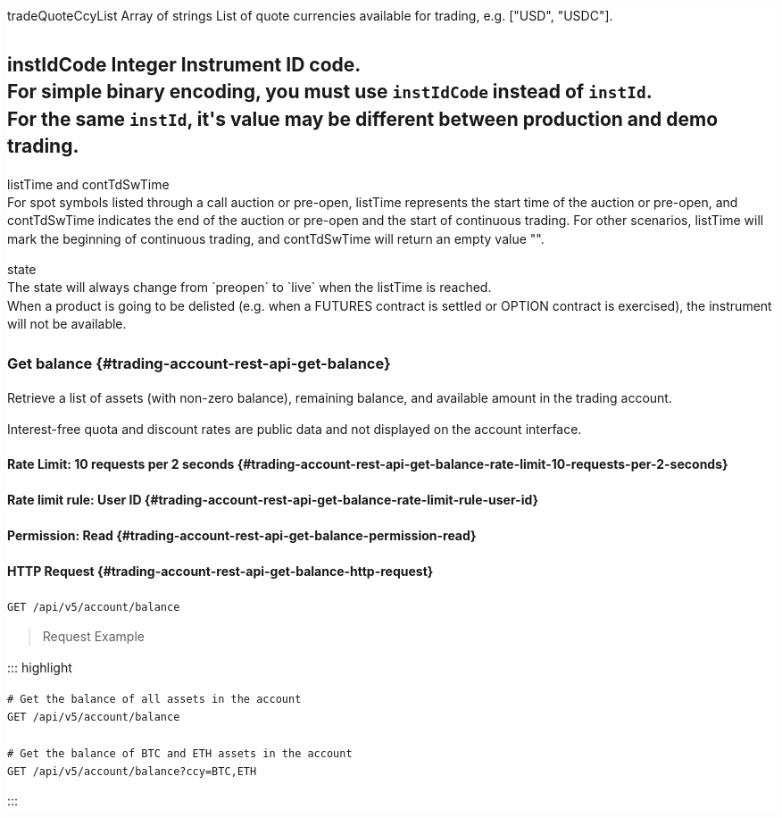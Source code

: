   tradeQuoteCcyList       Array of strings        List of quote currencies available for
                                                  trading, e.g. \[\"USD\", \"USDC\"\].

  instIdCode              Integer                 Instrument ID code.\
                                                  For simple binary encoding, you must use
                                                  `instIdCode` instead of `instId`.\
                                                  For the same `instId`, it\'s value may be
                                                  different between production and demo
                                                  trading.
  --------------------------------------------------------------------------------------------

listTime and contTdSwTime\
For spot symbols listed through a call auction or pre-open, listTime
represents the start time of the auction or pre-open, and contTdSwTime
indicates the end of the auction or pre-open and the start of continuous
trading. For other scenarios, listTime will mark the beginning of
continuous trading, and contTdSwTime will return an empty value \"\".

state\
The state will always change from \`preopen\` to \`live\` when the
listTime is reached.\
When a product is going to be delisted (e.g. when a FUTURES contract is
settled or OPTION contract is exercised), the instrument will not be
available.

### Get balance {#trading-account-rest-api-get-balance}

Retrieve a list of assets (with non-zero balance), remaining balance,
and available amount in the trading account.

Interest-free quota and discount rates are public data and not displayed
on the account interface.

#### Rate Limit: 10 requests per 2 seconds {#trading-account-rest-api-get-balance-rate-limit-10-requests-per-2-seconds}

#### Rate limit rule: User ID {#trading-account-rest-api-get-balance-rate-limit-rule-user-id}

#### Permission: Read {#trading-account-rest-api-get-balance-permission-read}

#### HTTP Request {#trading-account-rest-api-get-balance-http-request}

`GET /api/v5/account/balance`

> Request Example

::: highlight
``` {.highlight .shell .tab-shell}
# Get the balance of all assets in the account
GET /api/v5/account/balance

# Get the balance of BTC and ETH assets in the account
GET /api/v5/account/balance?ccy=BTC,ETH
```
:::
